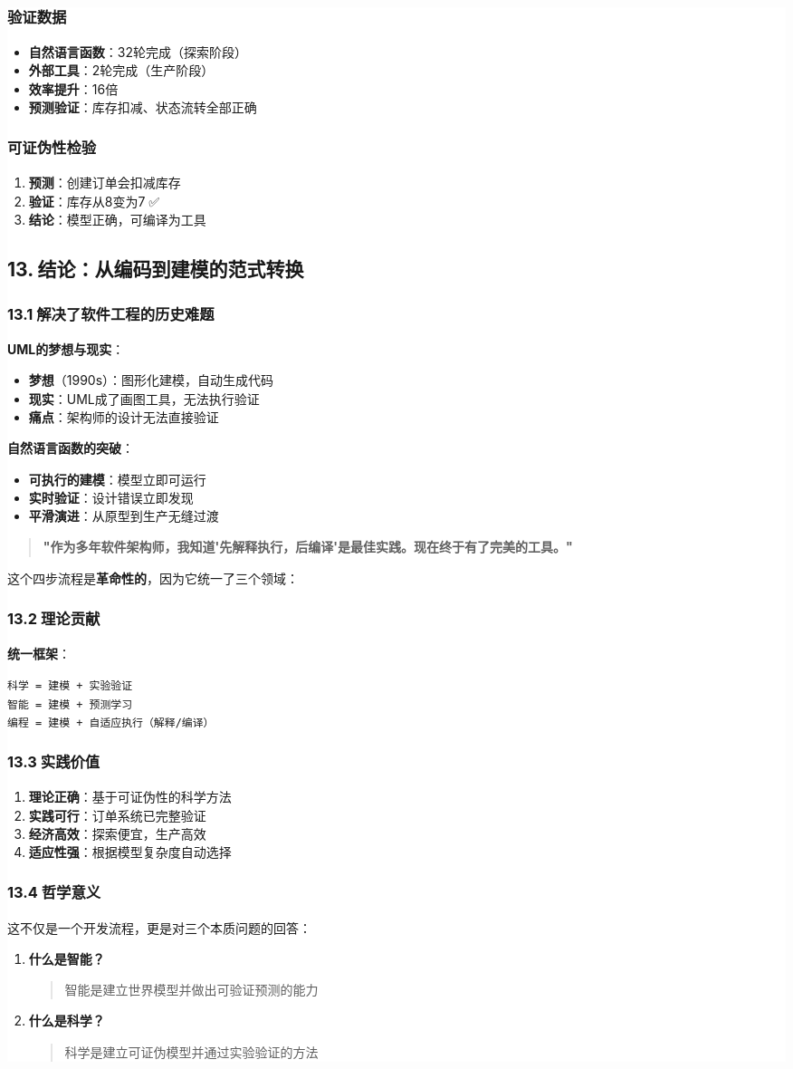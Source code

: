 ### 验证数据
- **自然语言函数**：32轮完成（探索阶段）
- **外部工具**：2轮完成（生产阶段）
- **效率提升**：16倍
- **预测验证**：库存扣减、状态流转全部正确

### 可证伪性检验
1. **预测**：创建订单会扣减库存
2. **验证**：库存从8变为7 ✅
3. **结论**：模型正确，可编译为工具

## 13. 结论：从编码到建模的范式转换

### 13.1 解决了软件工程的历史难题

**UML的梦想与现实**：
- **梦想**（1990s）：图形化建模，自动生成代码
- **现实**：UML成了画图工具，无法执行验证
- **痛点**：架构师的设计无法直接验证

**自然语言函数的突破**：
- **可执行的建模**：模型立即可运行
- **实时验证**：设计错误立即发现
- **平滑演进**：从原型到生产无缝过渡

> **"作为多年软件架构师，我知道'先解释执行，后编译'是最佳实践。现在终于有了完美的工具。"**

这个四步流程是**革命性的**，因为它统一了三个领域：

### 13.2 理论贡献

**统一框架**：
```
科学 = 建模 + 实验验证
智能 = 建模 + 预测学习
编程 = 建模 + 自适应执行（解释/编译）
```

### 13.3 实践价值

1. **理论正确**：基于可证伪性的科学方法
2. **实践可行**：订单系统已完整验证
3. **经济高效**：探索便宜，生产高效
4. **适应性强**：根据模型复杂度自动选择

### 13.4 哲学意义

这不仅是一个开发流程，更是对三个本质问题的回答：

1. **什么是智能？**
   > 智能是建立世界模型并做出可验证预测的能力

2. **什么是科学？**
   > 科学是建立可证伪模型并通过实验验证的方法
